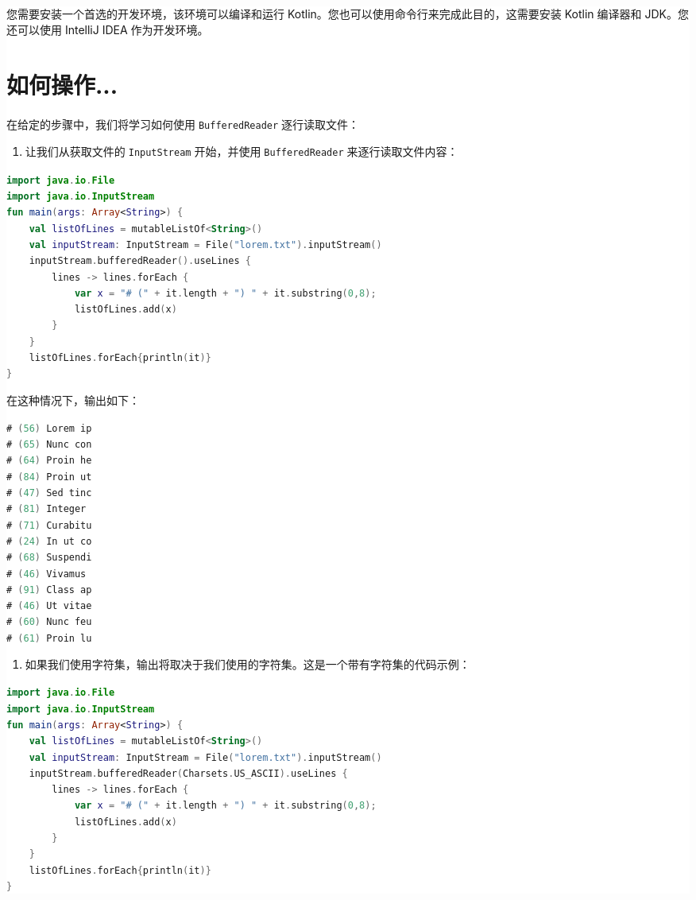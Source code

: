 您需要安装一个首选的开发环境，该环境可以编译和运行 Kotlin。您也可以使用命令行来完成此目的，这需要安装 Kotlin 编译器和 JDK。您还可以使用 IntelliJ IDEA 作为开发环境。

# 如何操作...

在给定的步骤中，我们将学习如何使用 `BufferedReader` 逐行读取文件：

1.  让我们从获取文件的 `InputStream` 开始，并使用 `BufferedReader` 来逐行读取文件内容：

```kt
import java.io.File
import java.io.InputStream
fun main(args: Array<String>) {
    val listOfLines = mutableListOf<String>()
    val inputStream: InputStream = File("lorem.txt").inputStream()
    inputStream.bufferedReader().useLines {
        lines -> lines.forEach {
            var x = "# (" + it.length + ") " + it.substring(0,8);
            listOfLines.add(x)
        }
    }
    listOfLines.forEach{println(it)}
}
```

在这种情况下，输出如下：

```kt
# (56) Lorem ip
# (65) Nunc con
# (64) Proin he
# (84) Proin ut
# (47) Sed tinc
# (81) Integer
# (71) Curabitu
# (24) In ut co
# (68) Suspendi
# (46) Vivamus
# (91) Class ap
# (46) Ut vitae
# (60) Nunc feu
# (61) Proin lu
```

1.  如果我们使用字符集，输出将取决于我们使用的字符集。这是一个带有字符集的代码示例：

```kt
import java.io.File
import java.io.InputStream
fun main(args: Array<String>) {
    val listOfLines = mutableListOf<String>()
    val inputStream: InputStream = File("lorem.txt").inputStream()
    inputStream.bufferedReader(Charsets.US_ASCII).useLines {
        lines -> lines.forEach {
            var x = "# (" + it.length + ") " + it.substring(0,8);
            listOfLines.add(x)
        }
    }
    listOfLines.forEach{println(it)}
}
```
